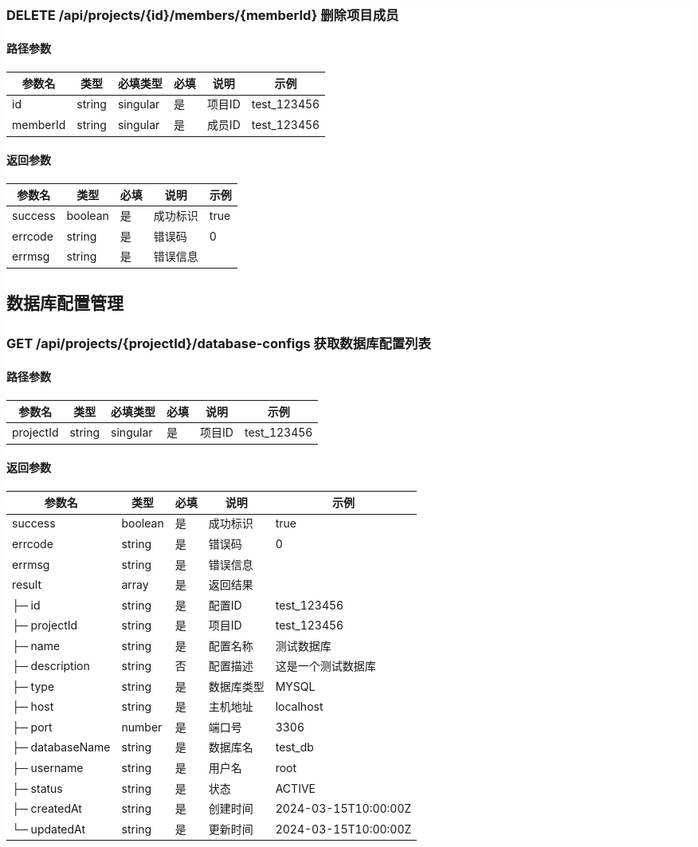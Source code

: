 ### DELETE /api/projects/{id}/members/{memberId} 删除项目成员
#### 路径参数
| 参数名 | 类型 | 必填类型 | 必填 | 说明 | 示例 |
|--------|------|----------|------|------|------|
| id | string | singular | 是 | 项目ID | test_123456 |
| memberId | string | singular | 是 | 成员ID | test_123456 |

#### 返回参数
| 参数名 | 类型 | 必填 | 说明 | 示例 |
|--------|------|------|------|------|
| success | boolean | 是 | 成功标识 | true |
| errcode | string | 是 | 错误码 | 0 |
| errmsg | string | 是 | 错误信息 | |

## 数据库配置管理

### GET /api/projects/{projectId}/database-configs 获取数据库配置列表
#### 路径参数
| 参数名 | 类型 | 必填类型 | 必填 | 说明 | 示例 |
|--------|------|----------|------|------|------|
| projectId | string | singular | 是 | 项目ID | test_123456 |

#### 返回参数
| 参数名 | 类型 | 必填 | 说明 | 示例 |
|--------|------|------|------|------|
| success | boolean | 是 | 成功标识 | true |
| errcode | string | 是 | 错误码 | 0 |
| errmsg | string | 是 | 错误信息 | |
| result | array | 是 | 返回结果 | |
| ├─ id | string | 是 | 配置ID | test_123456 |
| ├─ projectId | string | 是 | 项目ID | test_123456 |
| ├─ name | string | 是 | 配置名称 | 测试数据库 |
| ├─ description | string | 否 | 配置描述 | 这是一个测试数据库 |
| ├─ type | string | 是 | 数据库类型 | MYSQL |
| ├─ host | string | 是 | 主机地址 | localhost |
| ├─ port | number | 是 | 端口号 | 3306 |
| ├─ databaseName | string | 是 | 数据库名 | test_db |
| ├─ username | string | 是 | 用户名 | root |
| ├─ status | string | 是 | 状态 | ACTIVE |
| ├─ createdAt | string | 是 | 创建时间 | 2024-03-15T10:00:00Z |
| └─ updatedAt | string | 是 | 更新时间 | 2024-03-15T10:00:00Z |

